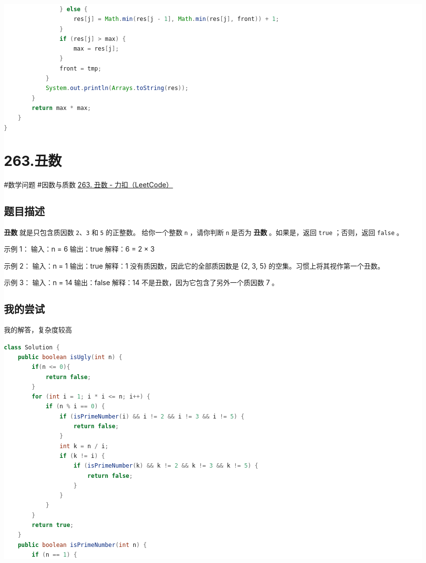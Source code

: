```java
                } else {
                    res[j] = Math.min(res[j - 1], Math.min(res[j], front)) + 1;
                }
                if (res[j] > max) {
                    max = res[j];
                }
                front = tmp;
            }
            System.out.println(Arrays.toString(res));
        }
        return max * max;
    }
}
```
# 263.丑数
#数学问题 #因数与质数
[263. 丑数 - 力扣（LeetCode）](https://leetcode.cn/problems/ugly-number/description/)
## 题目描述
**丑数** 就是只包含质因数 `2`、`3` 和 `5` 的正整数。
给你一个整数 `n` ，请你判断 `n` 是否为 **丑数** 。如果是，返回 `true` ；否则，返回 `false` 。

示例 1：
输入：n = 6
输出：true
解释：6 = 2 × 3

示例 2：
输入：n = 1
输出：true
解释：1 没有质因数，因此它的全部质因数是 {2, 3, 5} 的空集。习惯上将其视作第一个丑数。

示例 3：
输入：n = 14
输出：false
解释：14 不是丑数，因为它包含了另外一个质因数 7 。
## 我的尝试

我的解答，复杂度较高
```java
class Solution {
    public boolean isUgly(int n) {
        if(n <= 0){
            return false;
        }
        for (int i = 1; i * i <= n; i++) {
            if (n % i == 0) {
                if (isPrimeNumber(i) && i != 2 && i != 3 && i != 5) {
                    return false;
                }
                int k = n / i;
                if (k != i) {
                    if (isPrimeNumber(k) && k != 2 && k != 3 && k != 5) {
                        return false;
                    }
                }
            }
        }
        return true;
    }
    public boolean isPrimeNumber(int n) {
        if (n == 1) {
```